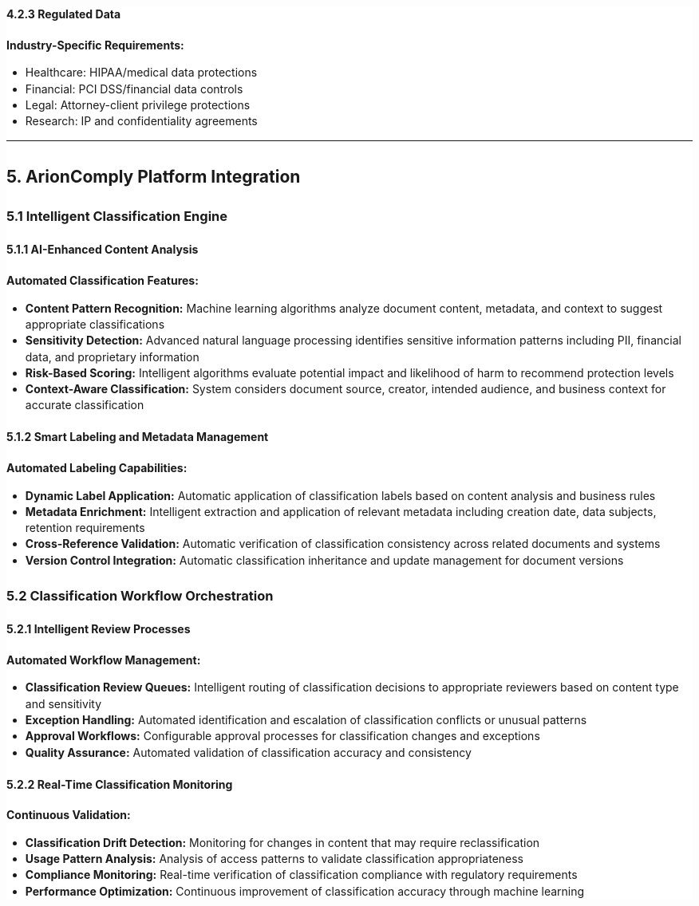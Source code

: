 #### 4.2.3 Regulated Data
**Industry-Specific Requirements:**
- Healthcare: HIPAA/medical data protections
- Financial: PCI DSS/financial data controls
- Legal: Attorney-client privilege protections
- Research: IP and confidentiality agreements

---

## 5. ArionComply Platform Integration

### 5.1 Intelligent Classification Engine

#### 5.1.1 AI-Enhanced Content Analysis
**Automated Classification Features:**
- **Content Pattern Recognition:** Machine learning algorithms analyze document content, metadata, and context to suggest appropriate classifications
- **Sensitivity Detection:** Advanced natural language processing identifies sensitive information patterns including PII, financial data, and proprietary information
- **Risk-Based Scoring:** Intelligent algorithms evaluate potential impact and likelihood of harm to recommend protection levels
- **Context-Aware Classification:** System considers document source, creator, intended audience, and business context for accurate classification

#### 5.1.2 Smart Labeling and Metadata Management
**Automated Labeling Capabilities:**
- **Dynamic Label Application:** Automatic application of classification labels based on content analysis and business rules
- **Metadata Enrichment:** Intelligent extraction and application of relevant metadata including creation date, data subjects, retention requirements
- **Cross-Reference Validation:** Automatic verification of classification consistency across related documents and systems
- **Version Control Integration:** Automatic classification inheritance and update management for document versions

### 5.2 Classification Workflow Orchestration

#### 5.2.1 Intelligent Review Processes
**Automated Workflow Management:**
- **Classification Review Queues:** Intelligent routing of classification decisions to appropriate reviewers based on content type and sensitivity
- **Exception Handling:** Automated identification and escalation of classification conflicts or unusual patterns
- **Approval Workflows:** Configurable approval processes for classification changes and exceptions
- **Quality Assurance:** Automated validation of classification accuracy and consistency

#### 5.2.2 Real-Time Classification Monitoring
**Continuous Validation:**
- **Classification Drift Detection:** Monitoring for changes in content that may require reclassification
- **Usage Pattern Analysis:** Analysis of access patterns to validate classification appropriateness
- **Compliance Monitoring:** Real-time verification of classification compliance with regulatory requirements
- **Performance Optimization:** Continuous improvement of classification accuracy through machine learning

